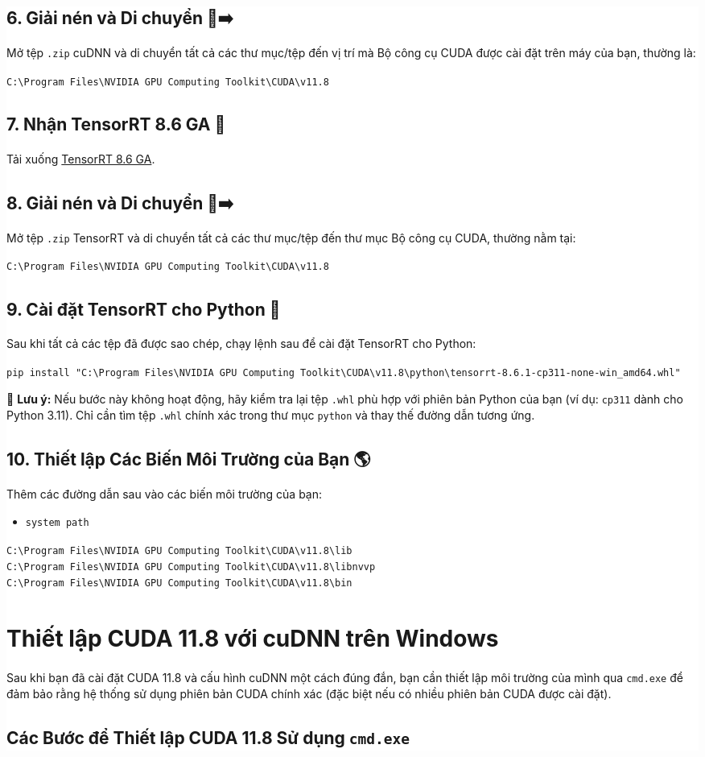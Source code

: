 ## 6. Giải nén và Di chuyển 📁➡️
Mở tệp `.zip` cuDNN và di chuyển tất cả các thư mục/tệp đến vị trí mà Bộ công cụ CUDA được cài đặt trên máy của bạn, thường là:

```
C:\Program Files\NVIDIA GPU Computing Toolkit\CUDA\v11.8
```


## 7. Nhận TensorRT 8.6 GA 🔽
Tải xuống [TensorRT 8.6 GA](https://developer.nvidia.com/downloads/compute/machine-learning/tensorrt/secure/8.6.1/zip/TensorRT-8.6.1.6.Windows10.x86_64.cuda-11.8.zip).

## 8. Giải nén và Di chuyển 📁➡️
Mở tệp `.zip` TensorRT và di chuyển tất cả các thư mục/tệp đến thư mục Bộ công cụ CUDA, thường nằm tại:

```
C:\Program Files\NVIDIA GPU Computing Toolkit\CUDA\v11.8
```


## 9. Cài đặt TensorRT cho Python 🎡
Sau khi tất cả các tệp đã được sao chép, chạy lệnh sau để cài đặt TensorRT cho Python:

```
pip install "C:\Program Files\NVIDIA GPU Computing Toolkit\CUDA\v11.8\python\tensorrt-8.6.1-cp311-none-win_amd64.whl"
```


🚨 **Lưu ý:** Nếu bước này không hoạt động, hãy kiểm tra lại tệp `.whl` phù hợp với phiên bản Python của bạn (ví dụ: `cp311` dành cho Python 3.11). Chỉ cần tìm tệp `.whl` chính xác trong thư mục `python` và thay thế đường dẫn tương ứng.

## 10. Thiết lập Các Biến Môi Trường của Bạn 🌎
Thêm các đường dẫn sau vào các biến môi trường của bạn:
- `system path`

```
C:\Program Files\NVIDIA GPU Computing Toolkit\CUDA\v11.8\lib
C:\Program Files\NVIDIA GPU Computing Toolkit\CUDA\v11.8\libnvvp
C:\Program Files\NVIDIA GPU Computing Toolkit\CUDA\v11.8\bin
```


# Thiết lập CUDA 11.8 với cuDNN trên Windows

Sau khi bạn đã cài đặt CUDA 11.8 và cấu hình cuDNN một cách đúng đắn, bạn cần thiết lập môi trường của mình qua `cmd.exe` để đảm bảo rằng hệ thống sử dụng phiên bản CUDA chính xác (đặc biệt nếu có nhiều phiên bản CUDA được cài đặt).

## Các Bước để Thiết lập CUDA 11.8 Sử dụng `cmd.exe`
